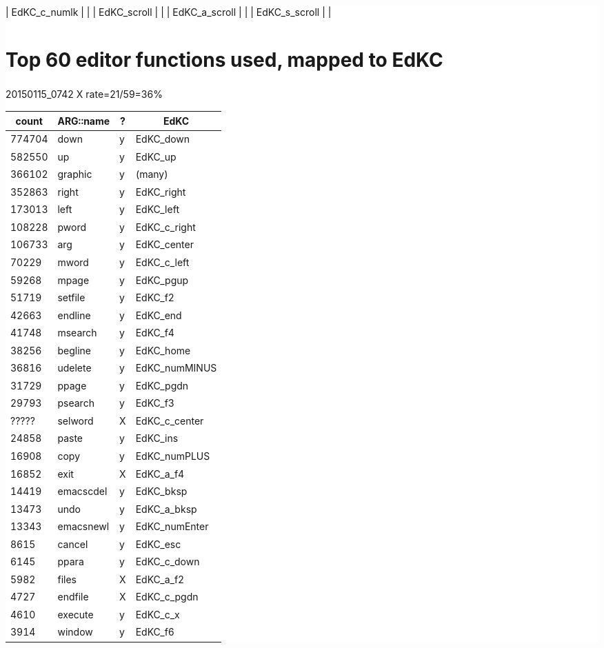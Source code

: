 | EdKC_c_numlk      |  |
| EdKC_scroll       |  |
| EdKC_a_scroll     |  |
| EdKC_s_scroll     |  |


# Top 60 editor functions used, mapped to EdKC

20150115_0742 X rate=21/59=36%

| count  | ARG::name        |?| EdKC             |
|--------|------------------|-|------------------|
| 774704 | down             |y| EdKC_down        |
| 582550 | up               |y| EdKC_up          |
| 366102 | graphic          |y| (many)           |
| 352863 | right            |y| EdKC_right       |
| 173013 | left             |y| EdKC_left        |
| 108228 | pword            |y| EdKC_c_right     |
| 106733 | arg              |y| EdKC_center      |
|  70229 | mword            |y| EdKC_c_left      |
|  59268 | mpage            |y| EdKC_pgup        |
|  51719 | setfile          |y| EdKC_f2          |
|  42663 | endline          |y| EdKC_end         |
|  41748 | msearch          |y| EdKC_f4          |
|  38256 | begline          |y| EdKC_home        |
|  36816 | udelete          |y| EdKC_numMINUS    |
|  31729 | ppage            |y| EdKC_pgdn        |
|  29793 | psearch          |y| EdKC_f3          |
|  ????? | selword          |X| EdKC_c_center    |
|  24858 | paste            |y| EdKC_ins         |
|  16908 | copy             |y| EdKC_numPLUS     |
|  16852 | exit             |X| EdKC_a_f4        |
|  14419 | emacscdel        |y| EdKC_bksp        |
|  13473 | undo             |y| EdKC_a_bksp      |
|  13343 | emacsnewl        |y| EdKC_numEnter    |
|   8615 | cancel           |y| EdKC_esc         |
|   6145 | ppara            |y| EdKC_c_down      |
|   5982 | files            |X| EdKC_a_f2        |
|   4727 | endfile          |X| EdKC_c_pgdn      |
|   4610 | execute          |y| EdKC_c_x         |
|   3914 | window           |y| EdKC_f6          |